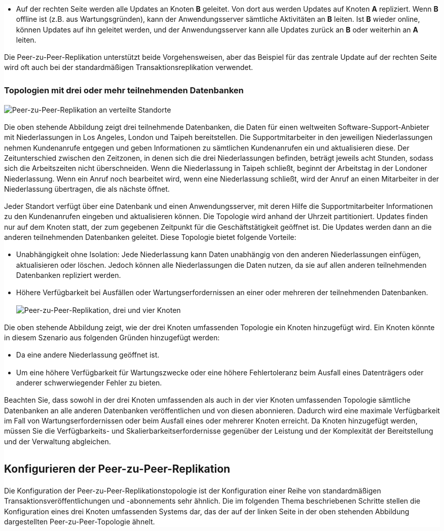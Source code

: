 -   Auf der rechten Seite werden alle Updates an Knoten **B** geleitet. Von dort aus werden Updates auf Knoten **A** repliziert. Wenn **B** offline ist (z.B. aus Wartungsgründen), kann der Anwendungsserver sämtliche Aktivitäten an **B** leiten. Ist **B** wieder online, können Updates auf ihn geleitet werden, und der Anwendungsserver kann alle Updates zurück an **B** oder weiterhin an **A** leiten.  
  
 Die Peer-zu-Peer-Replikation unterstützt beide Vorgehensweisen, aber das Beispiel für das zentrale Update auf der rechten Seite wird oft auch bei der standardmäßigen Transaktionsreplikation verwendet.  
  
### <a name="topologies-that-have-three-or-more-participating-databases"></a>Topologien mit drei oder mehr teilnehmenden Datenbanken  
 ![Peer-zu-Peer-Replikation an verteilte Standorte](../media/repl-multinode-02.gif "Peer-zu-Peer-Replikation an verteilte Standorte")  
  
 Die oben stehende Abbildung zeigt drei teilnehmende Datenbanken, die Daten für einen weltweiten Software-Support-Anbieter mit Niederlassungen in Los Angeles, London und Taipeh bereitstellen. Die Supportmitarbeiter in den jeweiligen Niederlassungen nehmen Kundenanrufe entgegen und geben Informationen zu sämtlichen Kundenanrufen ein und aktualisieren diese. Der Zeitunterschied zwischen den Zeitzonen, in denen sich die drei Niederlassungen befinden, beträgt jeweils acht Stunden, sodass sich die Arbeitszeiten nicht überschneiden. Wenn die Niederlassung in Taipeh schließt, beginnt der Arbeitstag in der Londoner Niederlassung. Wenn ein Anruf noch bearbeitet wird, wenn eine Niederlassung schließt, wird der Anruf an einen Mitarbeiter in der Niederlassung übertragen, die als nächste öffnet.  
  
 Jeder Standort verfügt über eine Datenbank und einen Anwendungsserver, mit deren Hilfe die Supportmitarbeiter Informationen zu den Kundenanrufen eingeben und aktualisieren können. Die Topologie wird anhand der Uhrzeit partitioniert. Updates finden nur auf dem Knoten statt, der zum gegebenen Zeitpunkt für die Geschäftstätigkeit geöffnet ist. Die Updates werden dann an die anderen teilnehmenden Datenbanken geleitet. Diese Topologie bietet folgende Vorteile:  
  
-   Unabhängigkeit ohne Isolation: Jede Niederlassung kann Daten unabhängig von den anderen Niederlassungen einfügen, aktualisieren oder löschen. Jedoch können alle Niederlassungen die Daten nutzen, da sie auf allen anderen teilnehmenden Datenbanken repliziert werden.  
  
-   Höhere Verfügbarkeit bei Ausfällen oder Wartungserfordernissen an einer oder mehreren der teilnehmenden Datenbanken.  
  
     ![Peer-zu-Peer-Replikation, drei und vier Knoten](../media/repl-multinode-04.gif "Peer-zu-Peer-Replikation, drei und vier Knoten")  
  
 Die oben stehende Abbildung zeigt, wie der drei Knoten umfassenden Topologie ein Knoten hinzugefügt wird. Ein Knoten könnte in diesem Szenario aus folgenden Gründen hinzugefügt werden:  
  
-   Da eine andere Niederlassung geöffnet ist.  
  
-   Um eine höhere Verfügbarkeit für Wartungszwecke oder eine höhere Fehlertoleranz beim Ausfall eines Datenträgers oder anderer schwerwiegender Fehler zu bieten.  
  
 Beachten Sie, dass sowohl in der drei Knoten umfassenden als auch in der vier Knoten umfassenden Topologie sämtliche Datenbanken an alle anderen Datenbanken veröffentlichen und von diesen abonnieren. Dadurch wird eine maximale Verfügbarkeit im Fall von Wartungserfordernissen oder beim Ausfall eines oder mehrerer Knoten erreicht. Da Knoten hinzugefügt werden, müssen Sie die Verfügbarkeits- und Skalierbarkeitserfordernisse gegenüber der Leistung und der Komplexität der Bereitstellung und der Verwaltung abgleichen.  
  
## <a name="configuring-peer-to-peer-replication"></a>Konfigurieren der Peer-zu-Peer-Replikation  
 Die Konfiguration der Peer-zu-Peer-Replikationstopologie ist der Konfiguration einer Reihe von standardmäßigen Transaktionsveröffentlichungen und -abonnements sehr ähnlich. Die im folgenden Thema beschriebenen Schritte stellen die Konfiguration eines drei Knoten umfassenden Systems dar, das der auf der linken Seite in der oben stehenden Abbildung dargestellten Peer-zu-Peer-Topologie ähnelt.  
  